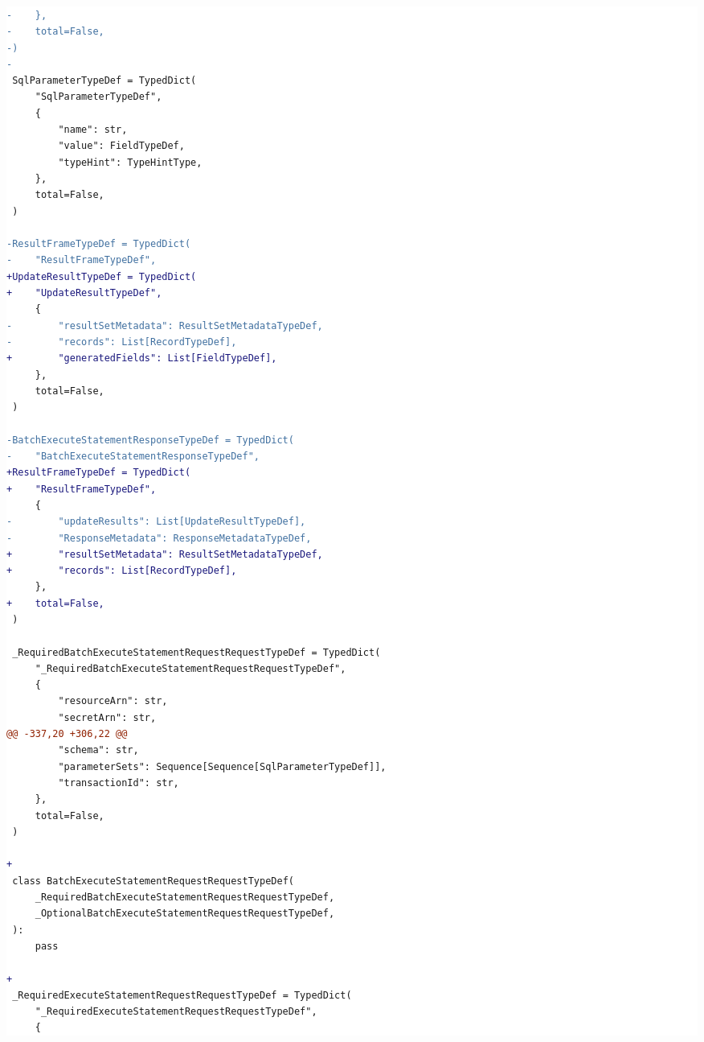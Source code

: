 ```diff
-    },
-    total=False,
-)
-
 SqlParameterTypeDef = TypedDict(
     "SqlParameterTypeDef",
     {
         "name": str,
         "value": FieldTypeDef,
         "typeHint": TypeHintType,
     },
     total=False,
 )
 
-ResultFrameTypeDef = TypedDict(
-    "ResultFrameTypeDef",
+UpdateResultTypeDef = TypedDict(
+    "UpdateResultTypeDef",
     {
-        "resultSetMetadata": ResultSetMetadataTypeDef,
-        "records": List[RecordTypeDef],
+        "generatedFields": List[FieldTypeDef],
     },
     total=False,
 )
 
-BatchExecuteStatementResponseTypeDef = TypedDict(
-    "BatchExecuteStatementResponseTypeDef",
+ResultFrameTypeDef = TypedDict(
+    "ResultFrameTypeDef",
     {
-        "updateResults": List[UpdateResultTypeDef],
-        "ResponseMetadata": ResponseMetadataTypeDef,
+        "resultSetMetadata": ResultSetMetadataTypeDef,
+        "records": List[RecordTypeDef],
     },
+    total=False,
 )
 
 _RequiredBatchExecuteStatementRequestRequestTypeDef = TypedDict(
     "_RequiredBatchExecuteStatementRequestRequestTypeDef",
     {
         "resourceArn": str,
         "secretArn": str,
@@ -337,20 +306,22 @@
         "schema": str,
         "parameterSets": Sequence[Sequence[SqlParameterTypeDef]],
         "transactionId": str,
     },
     total=False,
 )
 
+
 class BatchExecuteStatementRequestRequestTypeDef(
     _RequiredBatchExecuteStatementRequestRequestTypeDef,
     _OptionalBatchExecuteStatementRequestRequestTypeDef,
 ):
     pass
 
+
 _RequiredExecuteStatementRequestRequestTypeDef = TypedDict(
     "_RequiredExecuteStatementRequestRequestTypeDef",
     {
```